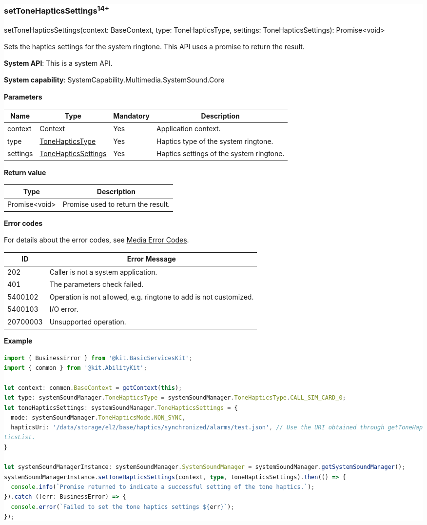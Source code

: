 ### setToneHapticsSettings<sup>14+</sup>

setToneHapticsSettings(context: BaseContext, type: ToneHapticsType, settings: ToneHapticsSettings): Promise&lt;void&gt;

Sets the haptics settings for the system ringtone. This API uses a promise to return the result.

**System API**: This is a system API.

**System capability**: SystemCapability.Multimedia.SystemSound.Core

**Parameters**

| Name| Type       | Mandatory| Description                                                                         |
|-----|-----------| ---- |----------------------------------------------------------------------------------|
| context  | [Context](../apis-ability-kit/js-apis-inner-application-context.md) | Yes  | Application context.  |
| type  | [ToneHapticsType](#tonehapticstype14)    | Yes  | Haptics type of the system ringtone.|
| settings  | [ToneHapticsSettings](#tonehapticssettings14)    | Yes  | Haptics settings of the system ringtone.|

**Return value**

| Type                 | Description                   |
|---------------------|-----------------------|
| Promise&lt;void&gt; | Promise used to return the result.|

**Error codes**

For details about the error codes, see [Media Error Codes](../apis-media-kit/errorcode-media.md).

| ID  | Error Message             |
|---------| -------------------- |
| 202     | Caller is not a system application. |
| 401     | The parameters check failed. |
| 5400102 | Operation is not allowed, e.g. ringtone to add is not customized. |
| 5400103 | I/O error. |
| 20700003 | Unsupported operation. |

**Example**

```ts
import { BusinessError } from '@kit.BasicServicesKit';
import { common } from '@kit.AbilityKit';

let context: common.BaseContext = getContext(this);
let type: systemSoundManager.ToneHapticsType = systemSoundManager.ToneHapticsType.CALL_SIM_CARD_0;
let toneHapticsSettings: systemSoundManager.ToneHapticsSettings = {
  mode: systemSoundManager.ToneHapticsMode.NON_SYNC,
  hapticsUri: '/data/storage/el2/base/haptics/synchronized/alarms/test.json', // Use the URI obtained through getToneHapticsList.
}

let systemSoundManagerInstance: systemSoundManager.SystemSoundManager = systemSoundManager.getSystemSoundManager();
systemSoundManagerInstance.setToneHapticsSettings(context, type, toneHapticsSettings).then(() => {
  console.info(`Promise returned to indicate a successful setting of the tone haptics.`);
}).catch ((err: BusinessError) => {
  console.error(`Failed to set the tone haptics settings ${err}`);
});
```
